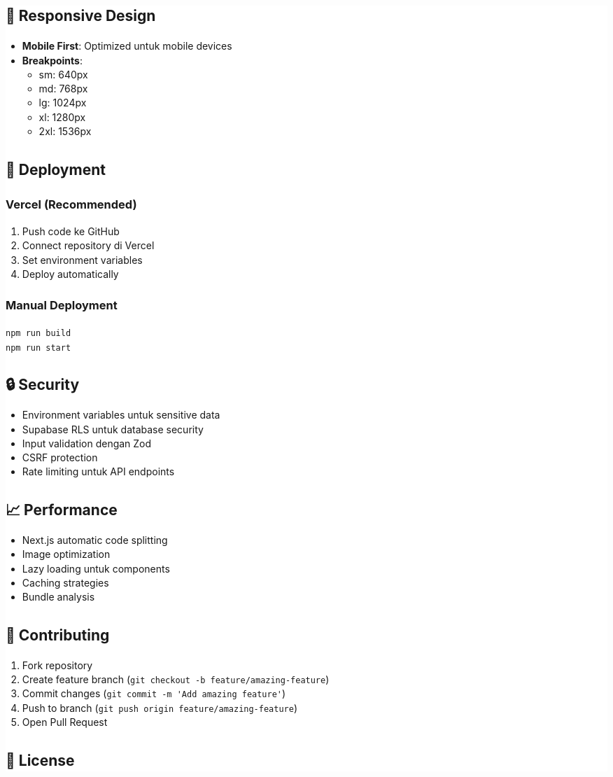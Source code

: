 ## 📱 Responsive Design

- **Mobile First**: Optimized untuk mobile devices
- **Breakpoints**:
  - sm: 640px
  - md: 768px
  - lg: 1024px
  - xl: 1280px
  - 2xl: 1536px

## 🚀 Deployment

### Vercel (Recommended)
1. Push code ke GitHub
2. Connect repository di Vercel
3. Set environment variables
4. Deploy automatically

### Manual Deployment
```bash
npm run build
npm run start
```

## 🔒 Security

- Environment variables untuk sensitive data
- Supabase RLS untuk database security
- Input validation dengan Zod
- CSRF protection
- Rate limiting untuk API endpoints

## 📈 Performance

- Next.js automatic code splitting
- Image optimization
- Lazy loading untuk components
- Caching strategies
- Bundle analysis

## 🤝 Contributing

1. Fork repository
2. Create feature branch (`git checkout -b feature/amazing-feature`)
3. Commit changes (`git commit -m 'Add amazing feature'`)
4. Push to branch (`git push origin feature/amazing-feature`)
5. Open Pull Request

## 📄 License
